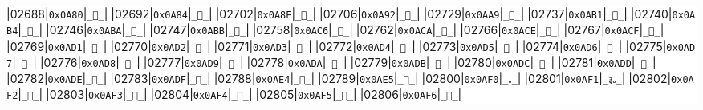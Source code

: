 |02688|`0x0A80`|`_઀_`|
|02692|`0x0A84`|`_઄_`|
|02702|`0x0A8E`|`_઎_`|
|02706|`0x0A92`|`_઒_`|
|02729|`0x0AA9`|`_઩_`|
|02737|`0x0AB1`|`_઱_`|
|02740|`0x0AB4`|`_઴_`|
|02746|`0x0ABA`|`_઺_`|
|02747|`0x0ABB`|`_઻_`|
|02758|`0x0AC6`|`_૆_`|
|02762|`0x0ACA`|`_૊_`|
|02766|`0x0ACE`|`_૎_`|
|02767|`0x0ACF`|`_૏_`|
|02769|`0x0AD1`|`_૑_`|
|02770|`0x0AD2`|`_૒_`|
|02771|`0x0AD3`|`_૓_`|
|02772|`0x0AD4`|`_૔_`|
|02773|`0x0AD5`|`_૕_`|
|02774|`0x0AD6`|`_૖_`|
|02775|`0x0AD7`|`_૗_`|
|02776|`0x0AD8`|`_૘_`|
|02777|`0x0AD9`|`_૙_`|
|02778|`0x0ADA`|`_૚_`|
|02779|`0x0ADB`|`_૛_`|
|02780|`0x0ADC`|`_૜_`|
|02781|`0x0ADD`|`_૝_`|
|02782|`0x0ADE`|`_૞_`|
|02783|`0x0ADF`|`_૟_`|
|02788|`0x0AE4`|`_૤_`|
|02789|`0x0AE5`|`_૥_`|
|02800|`0x0AF0`|`_૰_`|
|02801|`0x0AF1`|`_૱_`|
|02802|`0x0AF2`|`_૲_`|
|02803|`0x0AF3`|`_૳_`|
|02804|`0x0AF4`|`_૴_`|
|02805|`0x0AF5`|`_૵_`|
|02806|`0x0AF6`|`_૶_`|